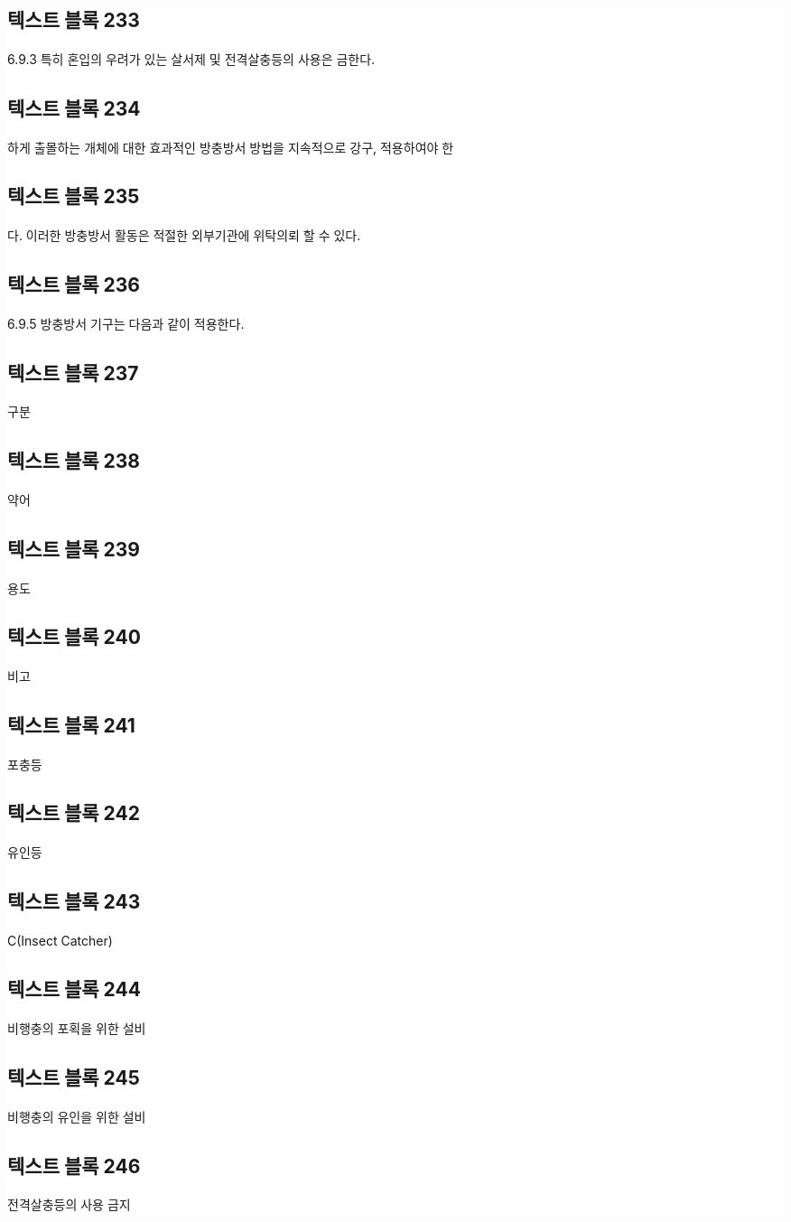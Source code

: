 ## 텍스트 블록 233
6.9.3 특히 혼입의 우려가 있는 살서제 및 전격살충등의 사용은 금한다.

## 텍스트 블록 234
하게 출몰하는 개체에 대한 효과적인 방충방서 방법을 지속적으로 강구, 적용하여야 한

## 텍스트 블록 235
다. 이러한 방충방서 활동은 적절한 외부기관에 위탁의뢰 할 수 있다.

## 텍스트 블록 236
6.9.5 방충방서 기구는 다음과 같이 적용한다.

## 텍스트 블록 237
구분

## 텍스트 블록 238
약어

## 텍스트 블록 239
용도

## 텍스트 블록 240
비고

## 텍스트 블록 241
포충등

## 텍스트 블록 242
유인등

## 텍스트 블록 243
C(Insect Catcher)

## 텍스트 블록 244
비행충의 포획을 위한 설비

## 텍스트 블록 245
비행충의 유인을 위한 설비

## 텍스트 블록 246
전격살충등의 사용 금지
